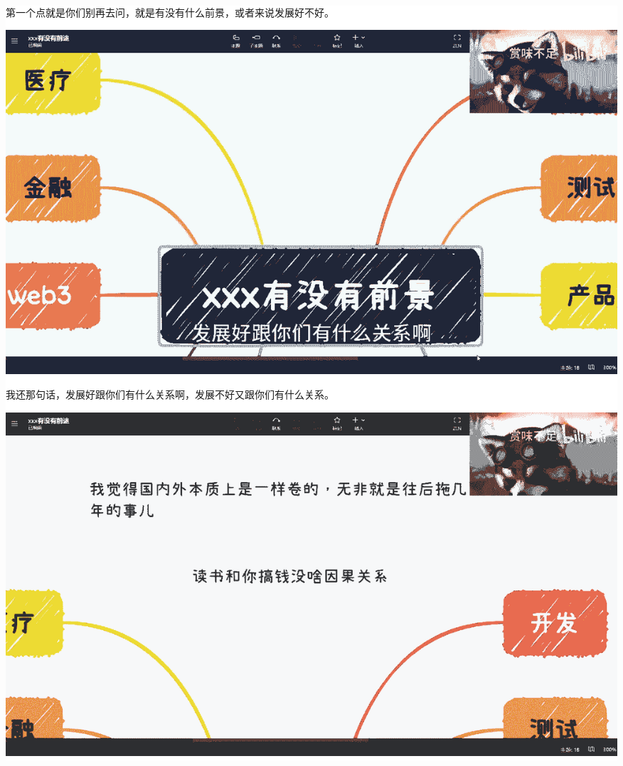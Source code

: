 第一个点就是你们别再去问，就是有没有什么前景，或者来说发展好不好。

![](img/bc12e15e2e0183f0a9b8174e5cd61be8_9.png)

我还那句话，发展好跟你们有什么关系啊，发展不好又跟你们有什么关系。

![](img/bc12e15e2e0183f0a9b8174e5cd61be8_11.png)
